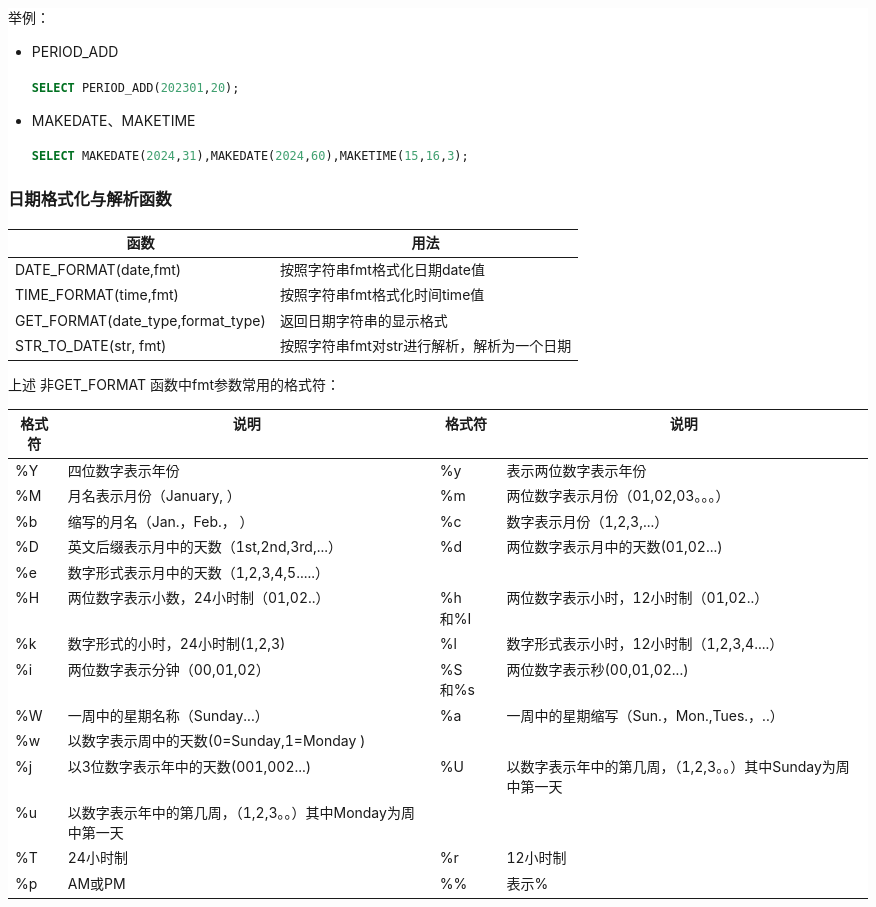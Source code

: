 举例：

+ PERIOD_ADD

  ```sql
  SELECT PERIOD_ADD(202301,20);
  ```

+ MAKEDATE、MAKETIME

  ```sql
  SELECT MAKEDATE(2024,31),MAKEDATE(2024,60),MAKETIME(15,16,3);
  ```

  

### 日期格式化与解析函数

| **函数**                          | **用法**                                   |
| --------------------------------- | ------------------------------------------ |
| DATE_FORMAT(date,fmt)             | 按照字符串fmt格式化日期date值              |
| TIME_FORMAT(time,fmt)             | 按照字符串fmt格式化时间time值              |
| GET_FORMAT(date_type,format_type) | 返回日期字符串的显示格式                   |
| STR_TO_DATE(str, fmt)             | 按照字符串fmt对str进行解析，解析为一个日期 |

上述 非GET_FORMAT 函数中fmt参数常用的格式符：

| **格式符** | **说明**                                                    | **格式符** | **说明**                                                    |
| ---------- | ----------------------------------------------------------- | ---------- | ----------------------------------------------------------- |
| %Y         | 四位数字表示年份                                            | %y         | 表示两位数字表示年份                                        |
| %M         | 月名表示月份（January,	）                                | %m         | 两位数字表示月份（01,02,03。。。）                          |
| %b         | 缩写的月名（Jan.，Feb.，	）                              | %c         | 数字表示月份（1,2,3,...）                                   |
| %D         | 英文后缀表示月中的天数（1st,2nd,3rd,...）                   | %d         | 两位数字表示月中的天数(01,02...)                            |
| %e         | 数字形式表示月中的天数（1,2,3,4,5.....）                    |            |                                                             |
| %H         | 两位数字表示小数，24小时制（01,02..）                       | %h和%I     | 两位数字表示小时，12小时制（01,02..）                       |
| %k         | 数字形式的小时，24小时制(1,2,3)                             | %l         | 数字形式表示小时，12小时制（1,2,3,4....）                   |
| %i         | 两位数字表示分钟（00,01,02）                                | %S和%s     | 两位数字表示秒(00,01,02...)                                 |
| %W         | 一周中的星期名称（Sunday...）                               | %a         | 一周中的星期缩写（Sun.，Mon.,Tues.，..）                    |
| %w         | 以数字表示周中的天数(0=Sunday,1=Monday	)                 |            |                                                             |
| %j         | 以3位数字表示年中的天数(001,002...)                         | %U         | 以数字表示年中的第几周，（1,2,3。。）其中Sunday为周中第一天 |
| %u         | 以数字表示年中的第几周，（1,2,3。。）其中Monday为周中第一天 |            |                                                             |
| %T         | 24小时制                                                    | %r         | 12小时制                                                    |
| %p         | AM或PM                                                      | %%         | 表示%                                                       |
